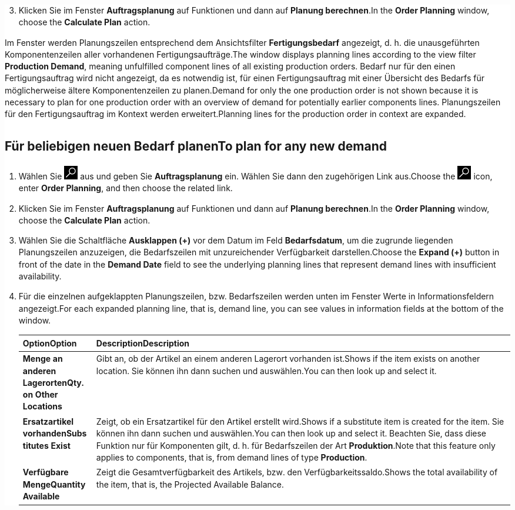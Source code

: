 3.  <span data-ttu-id="521a9-112">Klicken Sie im Fenster **Auftragsplanung** auf Funktionen und dann auf **Planung berechnen**.</span><span class="sxs-lookup"><span data-stu-id="521a9-112">In the **Order Planning** window, choose the **Calculate Plan** action.</span></span>  

<span data-ttu-id="521a9-113">Im Fenster werden Planungszeilen entsprechend dem Ansichtsfilter **Fertigungsbedarf** angezeigt, d. h. die unausgeführten Komponentenzeilen aller vorhandenen Fertigungsaufträge.</span><span class="sxs-lookup"><span data-stu-id="521a9-113">The window displays planning lines according to the view filter **Production Demand**, meaning unfulfilled component lines of all existing production orders.</span></span> <span data-ttu-id="521a9-114">Bedarf nur für den einen Fertigungsauftrag wird nicht angezeigt, da es notwendig ist, für einen Fertigungsauftrag mit einer Übersicht des Bedarfs für möglicherweise ältere Komponentenzeilen zu planen.</span><span class="sxs-lookup"><span data-stu-id="521a9-114">Demand for only the one production order is not shown because it is necessary to plan for one production order with an overview of demand for potentially earlier components lines.</span></span> <span data-ttu-id="521a9-115">Planungszeilen für den Fertigungsauftrag im Kontext werden erweitert.</span><span class="sxs-lookup"><span data-stu-id="521a9-115">Planning lines for the production order in context are expanded.</span></span>  

## <a name="to-plan-for-any-new-demand"></a><span data-ttu-id="521a9-116">Für beliebigen neuen Bedarf planen</span><span class="sxs-lookup"><span data-stu-id="521a9-116">To plan for any new demand</span></span>  
1. <span data-ttu-id="521a9-117">Wählen Sie ![Nach Seite oder Bericht suchen](media/ui-search/search_small.png "Symbol nach Seite oder Bericht suchen") aus und geben Sie **Auftragsplanung** ein. Wählen Sie dann den zugehörigen Link aus.</span><span class="sxs-lookup"><span data-stu-id="521a9-117">Choose the ![Search for Page or Report](media/ui-search/search_small.png "Search for Page or Report icon") icon, enter **Order Planning**, and then choose the related link.</span></span>  
2.  <span data-ttu-id="521a9-118">Klicken Sie im Fenster **Auftragsplanung** auf Funktionen und dann auf **Planung berechnen**.</span><span class="sxs-lookup"><span data-stu-id="521a9-118">In the **Order Planning** window, choose the **Calculate Plan** action.</span></span>
3.  <span data-ttu-id="521a9-119">Wählen Sie die Schaltfläche **Ausklappen (+)** vor dem Datum im Feld **Bedarfsdatum**, um die zugrunde liegenden Planungszeilen anzuzeigen, die Bedarfszeilen mit unzureichender Verfügbarkeit darstellen.</span><span class="sxs-lookup"><span data-stu-id="521a9-119">Choose the **Expand (+)** button in front of the date in the **Demand Date** field to see the underlying planning lines that represent demand lines with insufficient availability.</span></span>  
4.  <span data-ttu-id="521a9-120">Für die einzelnen aufgeklappten Planungszeilen, bzw. Bedarfszeilen werden unten im Fenster Werte in Informationsfeldern angezeigt.</span><span class="sxs-lookup"><span data-stu-id="521a9-120">For each expanded planning line, that is, demand line, you can see values in information fields at the bottom of the window.</span></span>  

    |<span data-ttu-id="521a9-121">Option</span><span class="sxs-lookup"><span data-stu-id="521a9-121">Option</span></span>|<span data-ttu-id="521a9-122">Description</span><span class="sxs-lookup"><span data-stu-id="521a9-122">Description</span></span>|  
    |----------------------------------|---------------------------------------|  
    |<span data-ttu-id="521a9-123">**Menge an anderen Lagerorten**</span><span class="sxs-lookup"><span data-stu-id="521a9-123">**Qty. on Other Locations**</span></span>|<span data-ttu-id="521a9-124">Gibt an, ob der Artikel an einem anderen Lagerort vorhanden ist.</span><span class="sxs-lookup"><span data-stu-id="521a9-124">Shows if the item exists on another location.</span></span> <span data-ttu-id="521a9-125">Sie können ihn dann suchen und auswählen.</span><span class="sxs-lookup"><span data-stu-id="521a9-125">You can then look up and select it.</span></span>|  
    |<span data-ttu-id="521a9-126">**Ersatzartikel vorhanden**</span><span class="sxs-lookup"><span data-stu-id="521a9-126">**Substitutes Exist**</span></span>|<span data-ttu-id="521a9-127">Zeigt, ob ein Ersatzartikel für den Artikel erstellt wird.</span><span class="sxs-lookup"><span data-stu-id="521a9-127">Shows if a substitute item is created for the item.</span></span> <span data-ttu-id="521a9-128">Sie können ihn dann suchen und auswählen.</span><span class="sxs-lookup"><span data-stu-id="521a9-128">You can then look up and select it.</span></span> <span data-ttu-id="521a9-129">Beachten Sie, dass diese Funktion nur für Komponenten gilt, d. h. für Bedarfszeilen der Art **Produktion**.</span><span class="sxs-lookup"><span data-stu-id="521a9-129">Note that this feature only applies to components, that is, from demand lines of type **Production**.</span></span>|  
    |<span data-ttu-id="521a9-130">**Verfügbare Menge**</span><span class="sxs-lookup"><span data-stu-id="521a9-130">**Quantity Available**</span></span>|<span data-ttu-id="521a9-131">Zeigt die Gesamtverfügbarkeit des Artikels, bzw. den Verfügbarkeitssaldo.</span><span class="sxs-lookup"><span data-stu-id="521a9-131">Shows the total availability of the item, that is, the Projected Available Balance.</span></span>|  